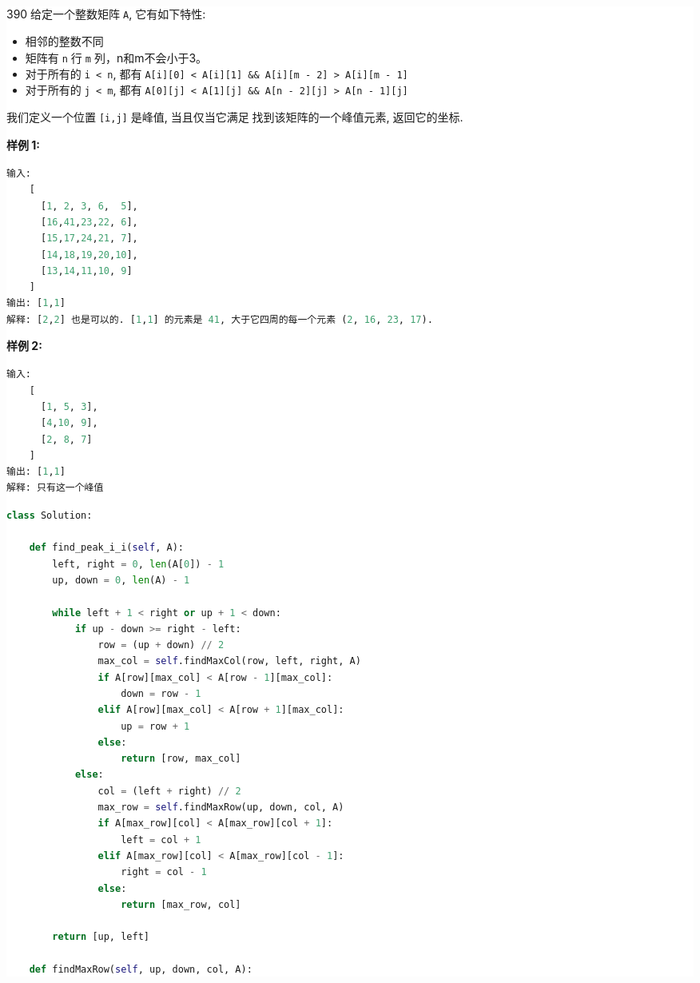 390
给定一个整数矩阵 `A`, 它有如下特性:

- 相邻的整数不同
- 矩阵有 `n` 行 `m` 列，n和m不会小于3。
- 对于所有的 `i < n`, 都有 `A[i][0] < A[i][1] && A[i][m - 2] > A[i][m - 1]`
- 对于所有的 `j < m`, 都有 `A[0][j] < A[1][j] && A[n - 2][j] > A[n - 1][j]`

我们定义一个位置 `[i,j]` 是峰值, 当且仅当它满足
找到该矩阵的一个峰值元素, 返回它的坐标.

**样例 1:**
```python
输入: 
    [
      [1, 2, 3, 6,  5],
      [16,41,23,22, 6],
      [15,17,24,21, 7],
      [14,18,19,20,10],
      [13,14,11,10, 9]
    ]
输出: [1,1]
解释: [2,2] 也是可以的. [1,1] 的元素是 41, 大于它四周的每一个元素 (2, 16, 23, 17).
```
**样例 2:**
```python
输入: 
    [
      [1, 5, 3],
      [4,10, 9],
      [2, 8, 7]
    ]
输出: [1,1]
解释: 只有这一个峰值
```


```python
class Solution:
   
    def find_peak_i_i(self, A):
        left, right = 0, len(A[0]) - 1
        up, down = 0, len(A) - 1
        
        while left + 1 < right or up + 1 < down:
            if up - down >= right - left:
                row = (up + down) // 2
                max_col = self.findMaxCol(row, left, right, A)
                if A[row][max_col] < A[row - 1][max_col]:
                    down = row - 1
                elif A[row][max_col] < A[row + 1][max_col]: 
                    up = row + 1
                else:
                    return [row, max_col]
            else:
                col = (left + right) // 2
                max_row = self.findMaxRow(up, down, col, A)
                if A[max_row][col] < A[max_row][col + 1]:
                    left = col + 1
                elif A[max_row][col] < A[max_row][col - 1]:
                    right = col - 1
                else:
                    return [max_row, col]
        
        return [up, left]
    
    def findMaxRow(self, up, down, col, A):
```